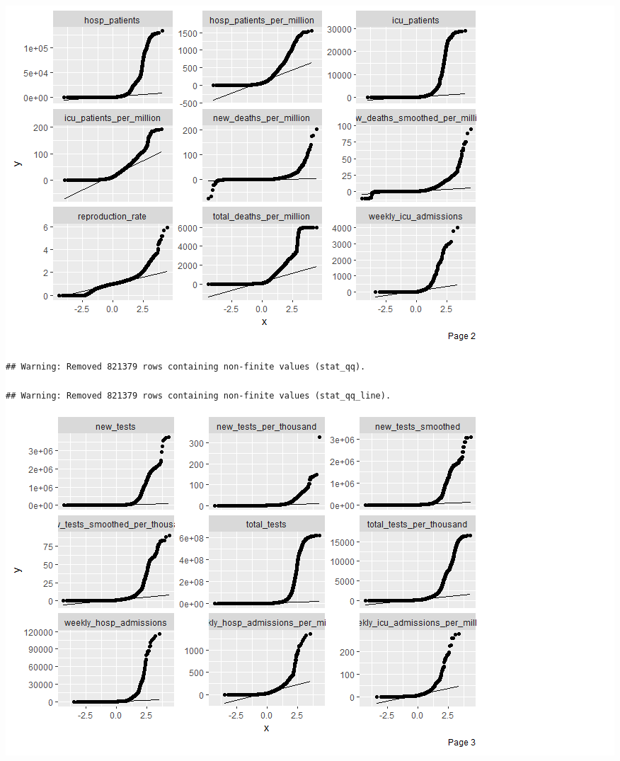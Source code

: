 ![](testing_all_packages_files/figure-gfm/dataExp_qq-14.png)

    ## Warning: Removed 821379 rows containing non-finite values (stat_qq).

    ## Warning: Removed 821379 rows containing non-finite values (stat_qq_line).

![](testing_all_packages_files/figure-gfm/dataExp_qq-15.png)
